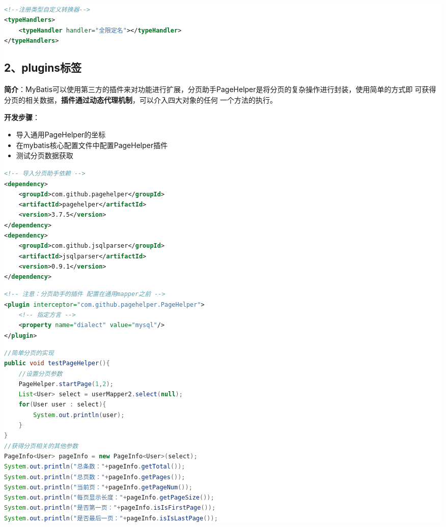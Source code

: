 ```xml
<!--注册类型自定义转换器-->
<typeHandlers>    
    <typeHandler handler="全限定名"></typeHandler>
</typeHandlers>
```

## 2、plugins标签

**简介**：MyBatis可以使用第三方的插件来对功能进行扩展，分页助手PageHelper是将分页的复杂操作进行封装，使用简单的方式即 可获得分页的相关数据，**插件通过动态代理机制**，可以介入四大对象的任何 一个方法的执行。

**开发步骤**：

- 导入通用PageHelper的坐标
- 在mybatis核心配置文件中配置PageHelper插件
- 测试分页数据获取

```xml
<!-- 导入分页助手依赖 -->
<dependency>    
    <groupId>com.github.pagehelper</groupId>    
    <artifactId>pagehelper</artifactId>    
    <version>3.7.5</version>
</dependency>
<dependency>    
    <groupId>com.github.jsqlparser</groupId>    
    <artifactId>jsqlparser</artifactId>    
    <version>0.9.1</version>
</dependency>
```

```xml
<!-- 注意：分页助手的插件 配置在通用mapper之前 -->
<plugin interceptor="com.github.pagehelper.PageHelper">    
    <!-- 指定方言 -->    
    <property name="dialect" value="mysql"/>
</plugin>
```

```java
//简单分页的实现
public void testPageHelper(){    
    //设置分页参数    
    PageHelper.startPage(1,2);    
    List<User> select = userMapper2.select(null);    
    for(User user : select){        
        System.out.println(user);    
    }
}
//获得分页相关的其他参数
PageInfo<User> pageInfo = new PageInfo<User>(select);
System.out.println("总条数："+pageInfo.getTotal());
System.out.println("总页数："+pageInfo.getPages());
System.out.println("当前页："+pageInfo.getPageNum());
System.out.println("每页显示长度："+pageInfo.getPageSize());
System.out.println("是否第一页："+pageInfo.isIsFirstPage());
System.out.println("是否最后一页："+pageInfo.isIsLastPage());
```
